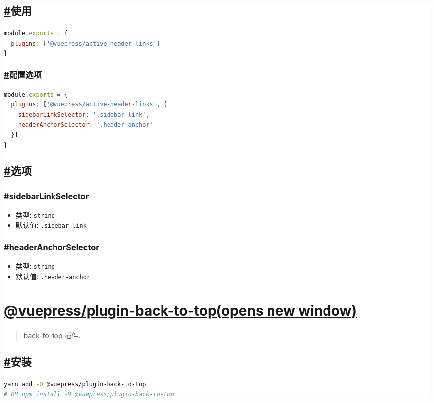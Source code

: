 ## [#](https://vuepress.vuejs.org/zh/plugin/official/plugin-active-header-links.html#使用)使用

```javascript
module.exports = {
  plugins: ['@vuepress/active-header-links']
}
```

### [#](https://vuepress.vuejs.org/zh/plugin/official/plugin-active-header-links.html#配置选项)配置选项

```javascript
module.exports = {
  plugins: ['@vuepress/active-header-links', {
    sidebarLinkSelector: '.sidebar-link',
    headerAnchorSelector: '.header-anchor'
  }]
}
```

## [#](https://vuepress.vuejs.org/zh/plugin/official/plugin-active-header-links.html#选项)选项

### [#](https://vuepress.vuejs.org/zh/plugin/official/plugin-active-header-links.html#sidebarlinkselector)sidebarLinkSelector

- 类型: `string`
- 默认值: `.sidebar-link`

### [#](https://vuepress.vuejs.org/zh/plugin/official/plugin-active-header-links.html#headeranchorselector)headerAnchorSelector

- 类型: `string`
- 默认值: `.header-anchor`



# [@vuepress/plugin-back-to-top(opens new window)](https://github.com/vuejs/vuepress/tree/master/packages/@vuepress/plugin-back-to-top)

> back-to-top 插件.

## [#](https://vuepress.vuejs.org/zh/plugin/official/plugin-back-to-top.html#安装)安装

```bash
yarn add -D @vuepress/plugin-back-to-top
# OR npm install -D @vuepress/plugin-back-to-top
```


  [localePath: string]: normalPopupConfig